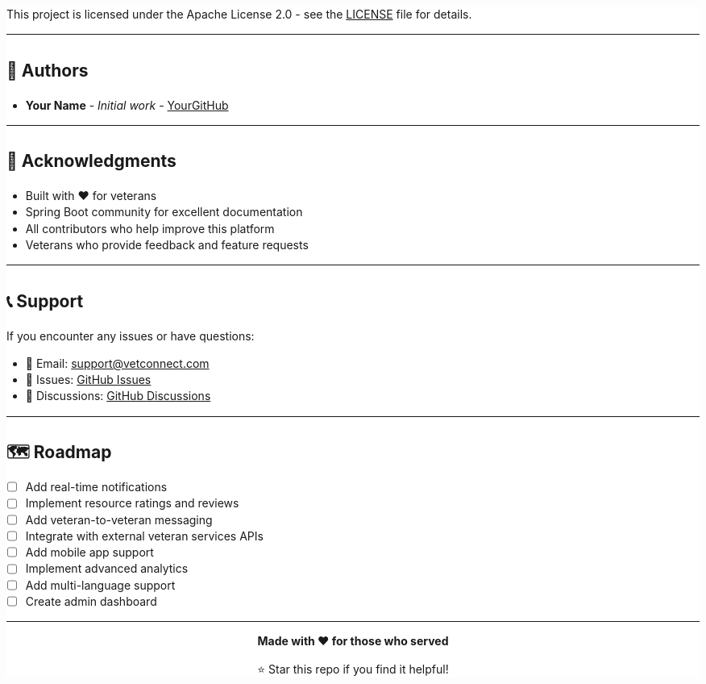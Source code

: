 This project is licensed under the Apache License 2.0 - see the [LICENSE](LICENSE) file for details.

---

## 👥 Authors

- **Your Name** - *Initial work* - [YourGitHub](https://github.com/yourusername)

---

## 🙏 Acknowledgments

- Built with ❤️ for veterans
- Spring Boot community for excellent documentation
- All contributors who help improve this platform
- Veterans who provide feedback and feature requests

---

## 📞 Support

If you encounter any issues or have questions:

- 📧 Email: support@vetconnect.com
- 🐛 Issues: [GitHub Issues](https://github.com/yourusername/vet-connect/issues)
- 💬 Discussions: [GitHub Discussions](https://github.com/yourusername/vet-connect/discussions)

---

## 🗺️ Roadmap

- [ ] Add real-time notifications
- [ ] Implement resource ratings and reviews
- [ ] Add veteran-to-veteran messaging
- [ ] Integrate with external veteran services APIs
- [ ] Add mobile app support
- [ ] Implement advanced analytics
- [ ] Add multi-language support
- [ ] Create admin dashboard

---

<div align="center">

**Made with ❤️ for those who served**

⭐ Star this repo if you find it helpful!

</div>